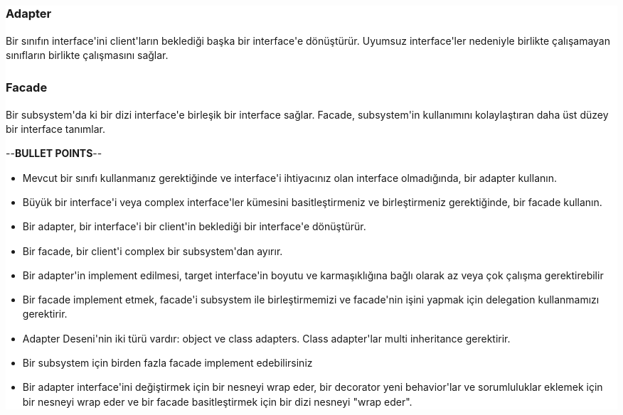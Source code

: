 ### Adapter

Bir sınıfın interface'ini client'ların beklediği başka bir interface'e dönüştürür. Uyumsuz interface'ler nedeniyle
birlikte çalışamayan sınıfların birlikte çalışmasını sağlar.

### Facade

Bir subsystem'da ki bir dizi interface'e birleşik bir interface sağlar. Facade, subsystem'in kullanımını kolaylaştıran
daha üst düzey bir interface tanımlar.

--**BULLET POINTS**--

* Mevcut bir sınıfı kullanmanız gerektiğinde ve interface'i ihtiyacınız olan interface olmadığında, bir adapter
  kullanın.

* Büyük bir interface'i veya complex interface'ler kümesini basitleştirmeniz ve birleştirmeniz gerektiğinde, bir facade
  kullanın.

* Bir adapter, bir interface'i bir client'in beklediği bir interface'e dönüştürür.

* Bir facade, bir client'i complex bir subsystem'dan ayırır.

* Bir adapter'in implement edilmesi, target interface'in boyutu ve karmaşıklığına bağlı olarak az veya çok çalışma
  gerektirebilir

* Bir facade implement etmek, facade'i subsystem ile birleştirmemizi ve facade'nin işini yapmak için delegation
  kullanmamızı gerektirir.

* Adapter Deseni'nin iki türü vardır: object ve class adapters. Class adapter'lar multi inheritance gerektirir.

* Bir subsystem için birden fazla facade implement edebilirsiniz

* Bir adapter interface'ini değiştirmek için bir nesneyi wrap eder, bir decorator yeni behavior'lar ve sorumluluklar
  eklemek için bir nesneyi wrap eder ve bir facade basitleştirmek için bir dizi nesneyi "wrap eder".
